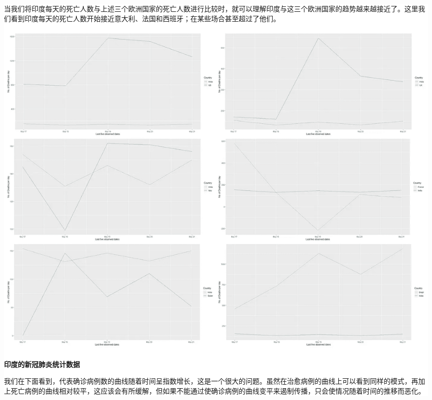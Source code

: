 当我们将印度每天的死亡人数与上述三个欧洲国家的死亡人数进行比较时，就可以理解印度与这三个欧洲国家的趋势越来越接近了。这里我们看到印度每天的死亡人数开始接近意大利、法国和西班牙；在某些场合甚至超过了他们。

![](img/d2da4592485e85404c823e6e6325673f.png)

**印度的新冠肺炎统计数据**

我们在下面看到，代表确诊病例数的曲线随着时间呈指数增长，这是一个很大的问题。虽然在治愈病例的曲线上可以看到同样的模式，再加上死亡病例的曲线相对较平，这应该会有所缓解，但如果不能通过使确诊病例的曲线变平来遏制传播，只会使情况随着时间的推移而恶化。
